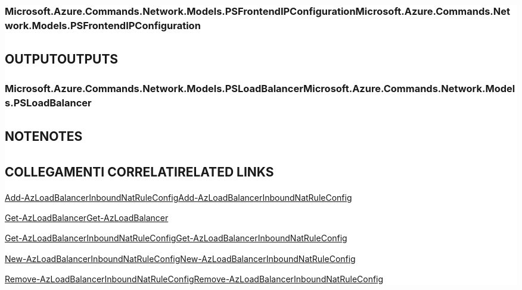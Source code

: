 ### <span data-ttu-id="6490a-153">Microsoft.Azure.Commands.Network.Models.PSFrontendIPConfiguration</span><span class="sxs-lookup"><span data-stu-id="6490a-153">Microsoft.Azure.Commands.Network.Models.PSFrontendIPConfiguration</span></span>

## <span data-ttu-id="6490a-154">OUTPUT</span><span class="sxs-lookup"><span data-stu-id="6490a-154">OUTPUTS</span></span>

### <span data-ttu-id="6490a-155">Microsoft.Azure.Commands.Network.Models.PSLoadBalancer</span><span class="sxs-lookup"><span data-stu-id="6490a-155">Microsoft.Azure.Commands.Network.Models.PSLoadBalancer</span></span>

## <span data-ttu-id="6490a-156">NOTE</span><span class="sxs-lookup"><span data-stu-id="6490a-156">NOTES</span></span>

## <span data-ttu-id="6490a-157">COLLEGAMENTI CORRELATI</span><span class="sxs-lookup"><span data-stu-id="6490a-157">RELATED LINKS</span></span>

[<span data-ttu-id="6490a-158">Add-AzLoadBalancerInboundNatRuleConfig</span><span class="sxs-lookup"><span data-stu-id="6490a-158">Add-AzLoadBalancerInboundNatRuleConfig</span></span>](./Add-AzLoadBalancerInboundNatRuleConfig.md)

[<span data-ttu-id="6490a-159">Get-AzLoadBalancer</span><span class="sxs-lookup"><span data-stu-id="6490a-159">Get-AzLoadBalancer</span></span>](./Get-AzLoadBalancer.md)

[<span data-ttu-id="6490a-160">Get-AzLoadBalancerInboundNatRuleConfig</span><span class="sxs-lookup"><span data-stu-id="6490a-160">Get-AzLoadBalancerInboundNatRuleConfig</span></span>](./Get-AzLoadBalancerInboundNatRuleConfig.md)

[<span data-ttu-id="6490a-161">New-AzLoadBalancerInboundNatRuleConfig</span><span class="sxs-lookup"><span data-stu-id="6490a-161">New-AzLoadBalancerInboundNatRuleConfig</span></span>](./New-AzLoadBalancerInboundNatRuleConfig.md)

[<span data-ttu-id="6490a-162">Remove-AzLoadBalancerInboundNatRuleConfig</span><span class="sxs-lookup"><span data-stu-id="6490a-162">Remove-AzLoadBalancerInboundNatRuleConfig</span></span>](./Remove-AzLoadBalancerInboundNatRuleConfig.md)


